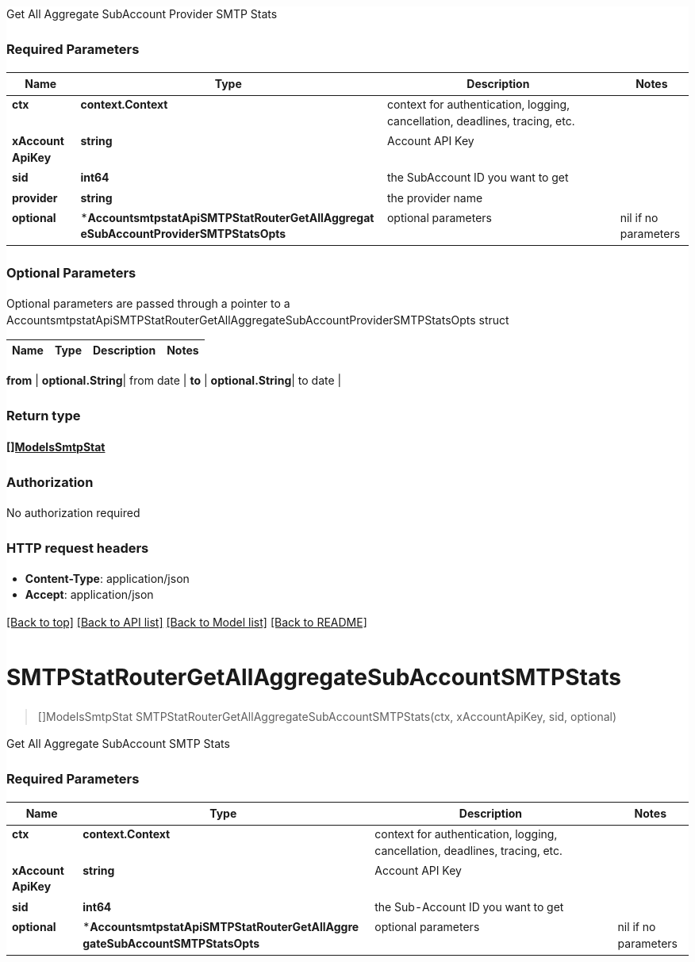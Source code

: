 
Get All Aggregate SubAccount Provider SMTP Stats

### Required Parameters

Name | Type | Description  | Notes
------------- | ------------- | ------------- | -------------
 **ctx** | **context.Context** | context for authentication, logging, cancellation, deadlines, tracing, etc.
  **xAccountApiKey** | **string**| Account API Key | 
  **sid** | **int64**| the SubAccount ID you want to get | 
  **provider** | **string**| the provider name | 
 **optional** | ***AccountsmtpstatApiSMTPStatRouterGetAllAggregateSubAccountProviderSMTPStatsOpts** | optional parameters | nil if no parameters

### Optional Parameters
Optional parameters are passed through a pointer to a AccountsmtpstatApiSMTPStatRouterGetAllAggregateSubAccountProviderSMTPStatsOpts struct

Name | Type | Description  | Notes
------------- | ------------- | ------------- | -------------



 **from** | **optional.String**| from date | 
 **to** | **optional.String**| to date | 

### Return type

[**[]ModelsSmtpStat**](models.SMTPStat.md)

### Authorization

No authorization required

### HTTP request headers

 - **Content-Type**: application/json
 - **Accept**: application/json

[[Back to top]](#) [[Back to API list]](../README.md#documentation-for-api-endpoints) [[Back to Model list]](../README.md#documentation-for-models) [[Back to README]](../README.md)

# **SMTPStatRouterGetAllAggregateSubAccountSMTPStats**
> []ModelsSmtpStat SMTPStatRouterGetAllAggregateSubAccountSMTPStats(ctx, xAccountApiKey, sid, optional)


Get All Aggregate SubAccount SMTP Stats

### Required Parameters

Name | Type | Description  | Notes
------------- | ------------- | ------------- | -------------
 **ctx** | **context.Context** | context for authentication, logging, cancellation, deadlines, tracing, etc.
  **xAccountApiKey** | **string**| Account API Key | 
  **sid** | **int64**| the Sub-Account ID you want to get | 
 **optional** | ***AccountsmtpstatApiSMTPStatRouterGetAllAggregateSubAccountSMTPStatsOpts** | optional parameters | nil if no parameters
